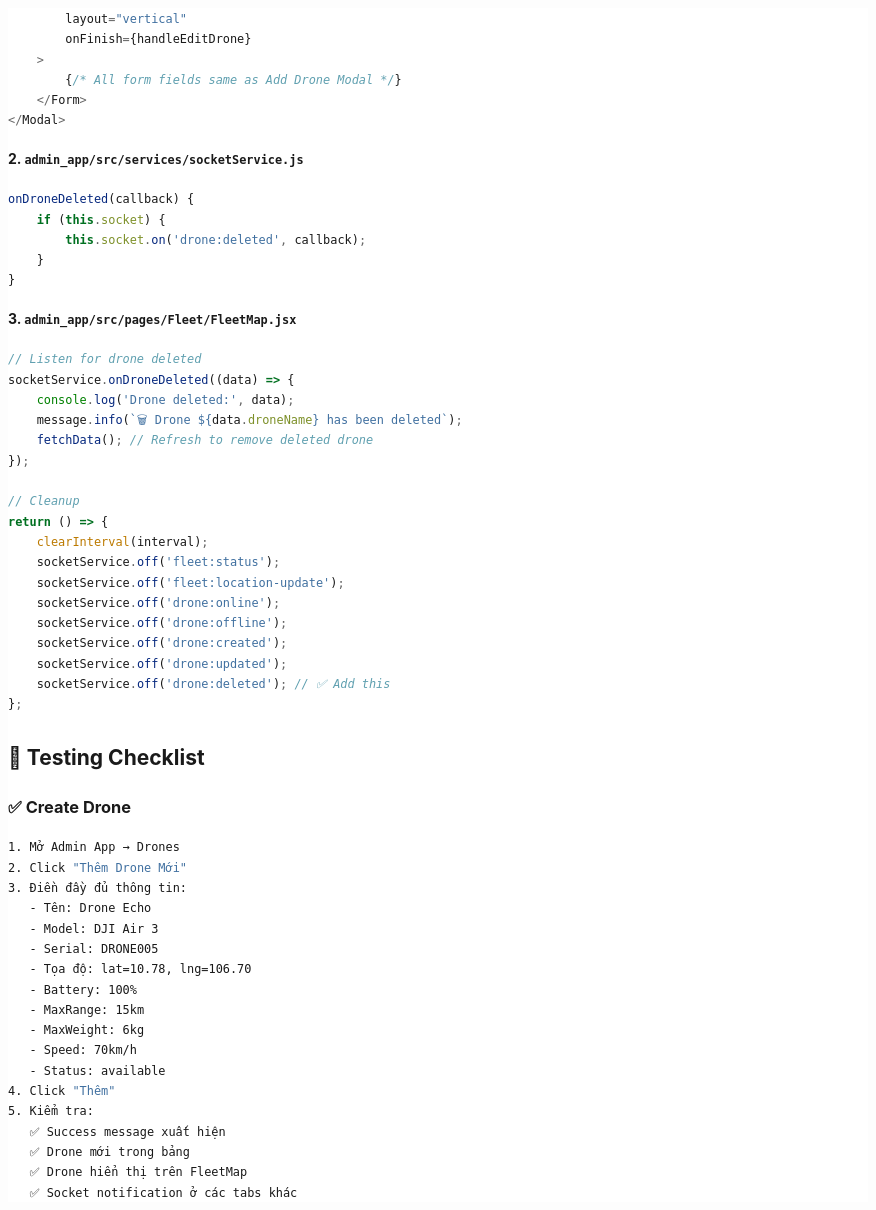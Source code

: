 ```jsx
        layout="vertical"
        onFinish={handleEditDrone}
    >
        {/* All form fields same as Add Drone Modal */}
    </Form>
</Modal>
```

#### 2. `admin_app/src/services/socketService.js`

```javascript
onDroneDeleted(callback) {
    if (this.socket) {
        this.socket.on('drone:deleted', callback);
    }
}
```

#### 3. `admin_app/src/pages/Fleet/FleetMap.jsx`

```javascript
// Listen for drone deleted
socketService.onDroneDeleted((data) => {
    console.log('Drone deleted:', data);
    message.info(`🗑️ Drone ${data.droneName} has been deleted`);
    fetchData(); // Refresh to remove deleted drone
});

// Cleanup
return () => {
    clearInterval(interval);
    socketService.off('fleet:status');
    socketService.off('fleet:location-update');
    socketService.off('drone:online');
    socketService.off('drone:offline');
    socketService.off('drone:created');
    socketService.off('drone:updated');
    socketService.off('drone:deleted'); // ✅ Add this
};
```

## 🧪 Testing Checklist

### ✅ Create Drone
```bash
1. Mở Admin App → Drones
2. Click "Thêm Drone Mới"
3. Điền đầy đủ thông tin:
   - Tên: Drone Echo
   - Model: DJI Air 3
   - Serial: DRONE005
   - Tọa độ: lat=10.78, lng=106.70
   - Battery: 100%
   - MaxRange: 15km
   - MaxWeight: 6kg
   - Speed: 70km/h
   - Status: available
4. Click "Thêm"
5. Kiểm tra:
   ✅ Success message xuất hiện
   ✅ Drone mới trong bảng
   ✅ Drone hiển thị trên FleetMap
   ✅ Socket notification ở các tabs khác
```
